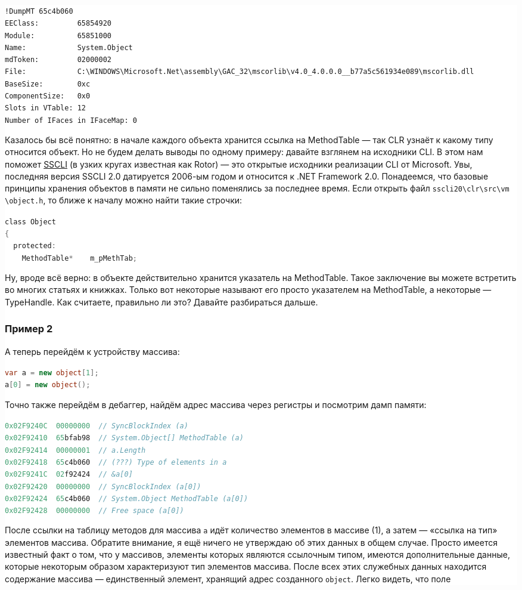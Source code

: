 ```txt
!DumpMT 65c4b060
EEClass:         65854920
Module:          65851000
Name:            System.Object
mdToken:         02000002
File:            C:\WINDOWS\Microsoft.Net\assembly\GAC_32\mscorlib\v4.0_4.0.0.0__b77a5c561934e089\mscorlib.dll
BaseSize:        0xc
ComponentSize:   0x0
Slots in VTable: 12
Number of IFaces in IFaceMap: 0
```

Казалось бы всё понятно: в начале каждого объекта хранится ссылка на MethodTable — так CLR узнаёт к какому типу относится объект. Но не будем делать выводы по одному примеру: давайте взглянем на исходники CLI. В этом нам поможет [SSCLI](http://en.wikipedia.org/wiki/Shared_Source_Common_Language_Infrastructure) (в узких кругах известная как Rotor) — это открытые исходники реализации CLI от Microsoft. Увы, последняя версия SSCLI 2.0 датируется 2006-ым годом и относится к .NET Framework 2.0. Понадеемся, что базовые принципы хранения объектов в памяти не сильно поменялись за последнее время. Если открыть файл `sscli20\clr\src\vm\object.h`, то ближе к началу можно найти такие строчки:

```c
class Object
{
  protected:
    MethodTable*    m_pMethTab;
```

Ну, вроде всё верно: в объекте действительно хранится указатель на MethodTable. Такое заключение вы можете встретить во многих статьях и книжках. Только вот некоторые называют его просто указателем на MethodTable, а некоторые — TypeHandle. Как считаете, правильно ли это? Давайте разбираться дальше.

### Пример 2

А теперь перейдём к устройству массива:

```cs
var a = new object[1];
a[0] = new object();  
```

Точно также перейдём в дебаггер, найдём адрес массива через регистры и посмотрим дамп памяти:

```cs
0x02F9240C  00000000  // SyncBlockIndex (a)
0x02F92410  65bfab98  // System.Object[] MethodTable (a)
0x02F92414  00000001  // a.Length
0x02F92418  65c4b060  // (???) Type of elements in a
0x02F9241C  02f92424  // &a[0]
0x02F92420  00000000  // SyncBlockIndex (a[0])
0x02F92424  65c4b060  // System.Object MethodTable (a[0])
0x02F92428  00000000  // Free space (a[0])
```

После ссылки на таблицу методов для массива `a` идёт количество элементов в массиве (1), а затем — «ссылка на тип» элементов массива. Обратите внимание, я ещё ничего не утверждаю об этих данных в общем случае. Просто имеется известный факт о том, что у массивов, элементы которых являются ссылочным типом, имеются дополнительные данные, которые некоторым образом характеризуют тип элементов массива. После всех этих служебных данных находится содержание массива — единственный элемент, хранящий адрес созданного `object`. Легко видеть, что поле
